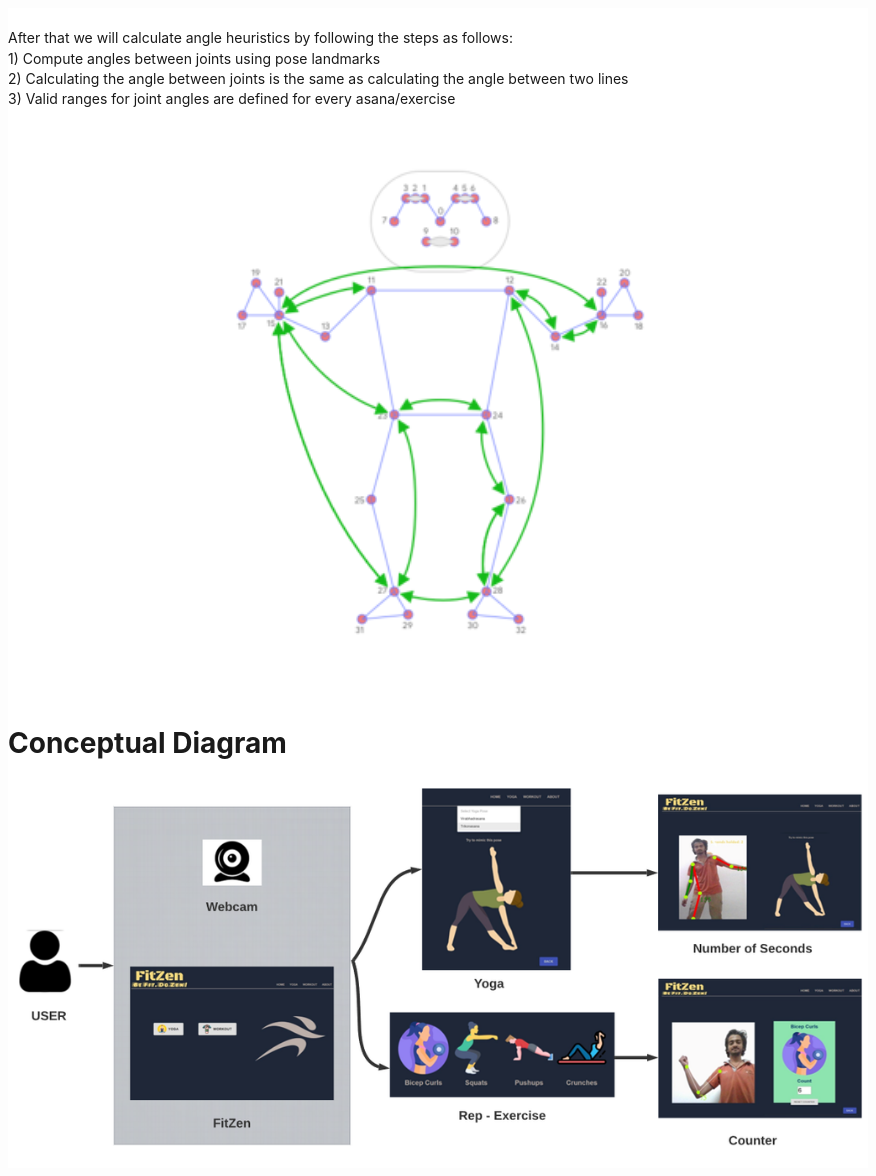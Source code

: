 <br />
After that we will calculate angle heuristics by following the steps as follows:<br />
1) Compute angles between joints using pose landmarks<br />
2) Calculating the angle between joints is the same as calculating the angle between two lines<br />
3) Valid ranges for joint angles are defined for every asana/exercise<br />
<br />
<p align="center">
  <img width="500" src="icons\Methodology-4.png" alt="Material Bread logo">
</p>
<br />

# **Conceptual Diagram**
![](/icons/Conceptual-Diagram.png)
<br />
